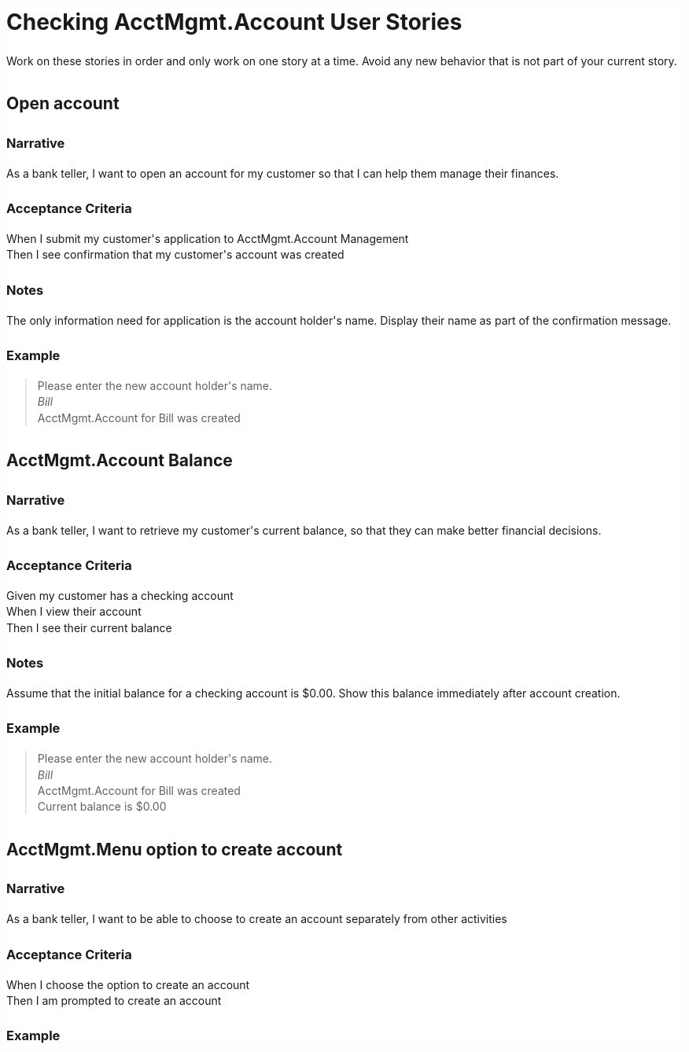 # Checking AcctMgmt.Account User Stories
Work on these stories in order and only work on one story at a time. Avoid any new behavior that is not part of your 
current story.

## Open account
### Narrative
As a bank teller, I want to open an account for my customer so that I can help them manage their finances.

### Acceptance Criteria
When I submit my customer's application to AcctMgmt.Account Management  
Then I see confirmation that my customer's account was created
### Notes
The only information need for application is the account holder's name. Display their name as part of the confirmation 
message.
### Example
> Please enter the new account holder's name.  
> _Bill_  
> AcctMgmt.Account for Bill was created

## AcctMgmt.Account Balance
### Narrative
As a bank teller, I want to retrieve my customer's current balance, so that they can make better financial decisions.
### Acceptance Criteria
Given my customer has a checking account  
When I view their account  
Then I see their current balance  
### Notes
Assume that the initial balance for a checking account is $0.00. Show this balance immediately after account creation.
### Example
> Please enter the new account holder's name.  
> _Bill_  
> AcctMgmt.Account for Bill was created  
> Current balance is $0.00

## AcctMgmt.Menu option to create account
### Narrative
As a bank teller, I want to be able to choose to create an account separately from other activities
### Acceptance Criteria
When I choose the option to create an account  
Then I am prompted to create an account
### Example
